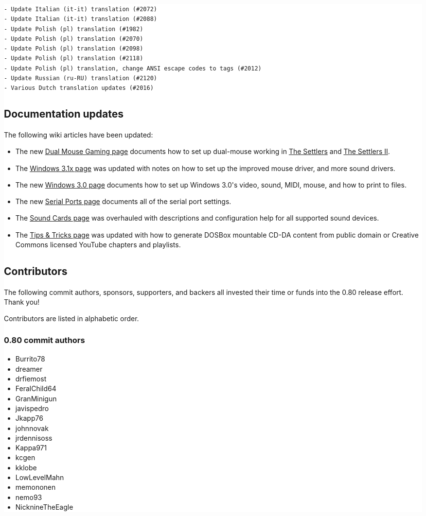     - Update Italian (it-it) translation (#2072)
    - Update Italian (it-it) translation (#2088)
    - Update Polish (pl) translation (#1982)
    - Update Polish (pl) translation (#2070)
    - Update Polish (pl) translation (#2098)
    - Update Polish (pl) translation (#2118)
    - Update Polish (pl) translation, change ANSI escape codes to tags (#2012)
    - Update Russian (ru-RU) translation (#2120)
    - Various Dutch translation updates (#2016)


## Documentation updates

The following wiki articles have been updated:

- The new [Dual Mouse Gaming page](https://github.com/dosbox-staging/dosbox-staging/wiki/Dual-Mouse-Gaming)
  documents how to set up dual-mouse working in [The Settlers][settlers1] and [The Settlers II][settlers2].

- The [Windows 3.1x page](https://github.com/dosbox-staging/dosbox-staging/wiki/Windows-3.1x)
  was updated with notes on how to set up the improved mouse driver, and more
  sound drivers.

- The new [Windows 3.0 page](https://github.com/dosbox-staging/dosbox-staging/wiki/Windows-3.0)
  documents how to set up Windows 3.0's video, sound, MIDI, mouse, and how to
  print to files.

- The new [Serial Ports page](https://github.com/dosbox-staging/dosbox-staging/wiki/Serial-Ports)
  documents all of the serial port settings.

- The [Sound Cards page](https://github.com/dosbox-staging/dosbox-staging/wiki/Sound-Cards)
  was overhauled with descriptions and configuration help for all supported
  sound devices.

- The [Tips &amp; Tricks page](https://github.com/dosbox-staging/dosbox-staging/wiki/Tips-&-Tricks)
  was updated with how to generate DOSBox mountable CD-DA content from public
  domain or Creative Commons licensed YouTube chapters and playlists.


## Contributors

The following commit authors, sponsors, supporters, and backers all invested
their time or funds into the 0.80 release effort. Thank you!

Contributors are listed in alphabetic order.


### 0.80 commit authors

<div class="compact" markdown>

- Burrito78
- dreamer
- drfiemost
- FeralChild64
- GranMinigun
- javispedro
- Jkapp76
- johnnovak
- jrdennisoss
- Kappa971
- kcgen
- kklobe
- LowLevelMahn
- memononen
- nemo93
- NicknineTheEagle

[reelmagic]: https://en.wikipedia.org/wiki/RealMagic
[settlers1]: https://en.wikipedia.org/wiki/The_Settlers
[settlers2]: https://en.wikipedia.org/wiki/The_Settlers_II